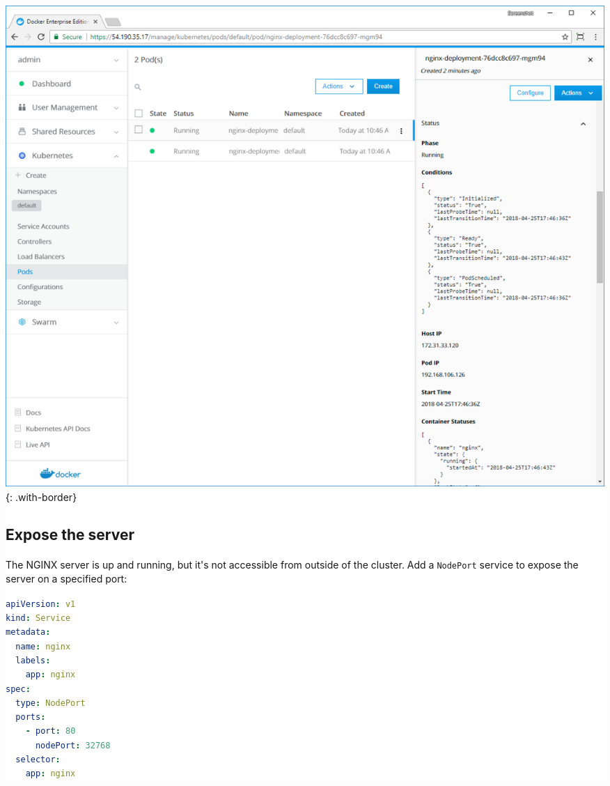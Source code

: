 ![](../images/deploy-kubernetes-workload-2.png){: .with-border}

## Expose the server

The NGINX server is up and running, but it's not accessible from outside of the
cluster. Add a `NodePort` service to expose the server on a specified port:

```yaml
apiVersion: v1
kind: Service
metadata:
  name: nginx
  labels:
    app: nginx
spec:
  type: NodePort
  ports:
    - port: 80
      nodePort: 32768
  selector:
    app: nginx
```
